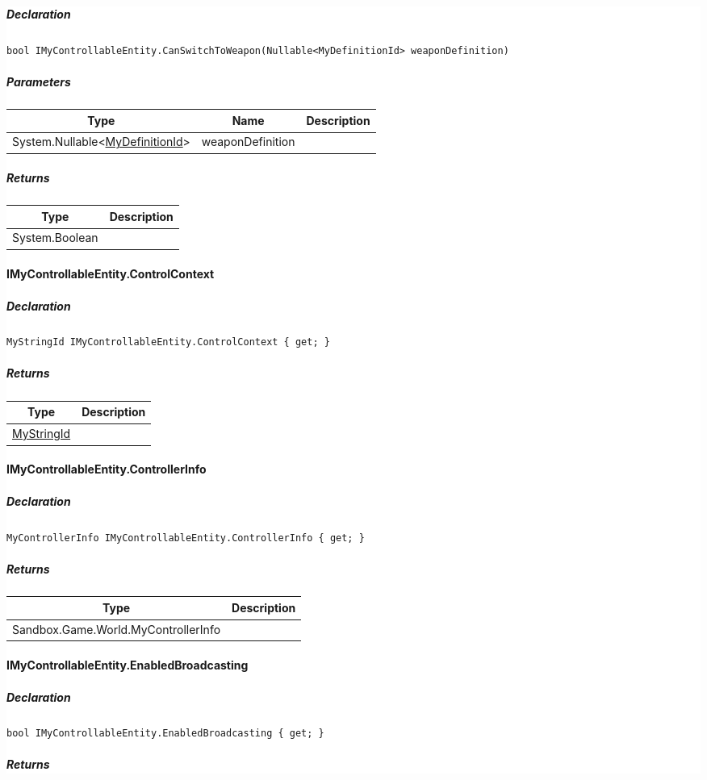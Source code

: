 ##### Declaration

```
bool IMyControllableEntity.CanSwitchToWeapon(Nullable<MyDefinitionId> weaponDefinition)
```

##### Parameters

| Type | Name | Description |
| --- | --- | --- |
| System.Nullable<[MyDefinitionId](https://keensoftwarehouse.github.io/SpaceEngineersModAPI/api/VRage.Game.MyDefinitionId.html)\> | weaponDefinition |     |

##### Returns

| Type | Description |
| --- | --- |
| System.Boolean |     |

#### IMyControllableEntity.ControlContext

##### Declaration

```
MyStringId IMyControllableEntity.ControlContext { get; }
```

##### Returns

| Type | Description |
| --- | --- |
| [MyStringId](https://keensoftwarehouse.github.io/SpaceEngineersModAPI/api/VRage.Utils.MyStringId.html) |     |

#### IMyControllableEntity.ControllerInfo

##### Declaration

```
MyControllerInfo IMyControllableEntity.ControllerInfo { get; }
```

##### Returns

| Type | Description |
| --- | --- |
| Sandbox.Game.World.MyControllerInfo |     |

#### IMyControllableEntity.EnabledBroadcasting

##### Declaration

```
bool IMyControllableEntity.EnabledBroadcasting { get; }
```

##### Returns

